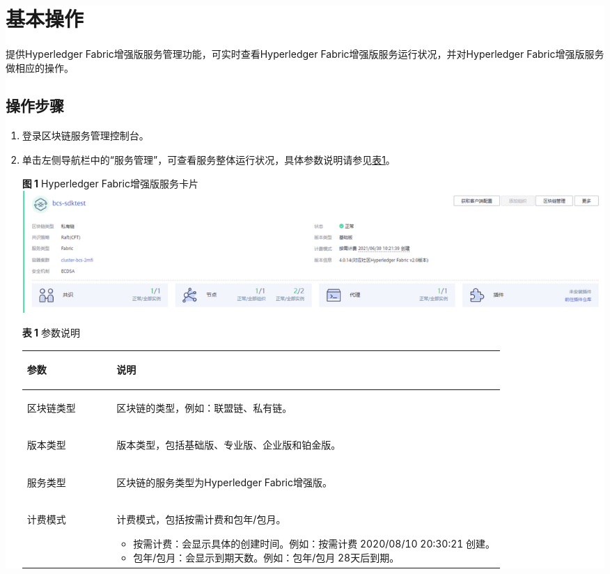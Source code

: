 # 基本操作<a name="bcs_usermanual_0002"></a>

提供Hyperledger Fabric增强版服务管理功能，可实时查看Hyperledger Fabric增强版服务运行状况，并对Hyperledger Fabric增强版服务做相应的操作。

## 操作步骤<a name="section61192265103341"></a>

1.  登录区块链服务管理控制台。
2.  单击左侧导航栏中的“服务管理”，可查看服务整体运行状况，具体参数说明请参见[表1](#table1319815314137)。

    **图 1**  Hyperledger Fabric增强版服务卡片<a name="fig13970749152719"></a>  
    ![](figures/Hyperledger-Fabric增强版服务卡片.png "Hyperledger-Fabric增强版服务卡片")

    **表 1**  参数说明

    <a name="table1319815314137"></a>
    <table><thead align="left"><tr id="row1195123101314"><th class="cellrowborder" valign="top" width="18.73%" id="mcps1.2.3.1.1"><p id="p9195113112137"><a name="p9195113112137"></a><a name="p9195113112137"></a>参数</p>
    </th>
    <th class="cellrowborder" valign="top" width="81.27%" id="mcps1.2.3.1.2"><p id="p4195131171312"><a name="p4195131171312"></a><a name="p4195131171312"></a>说明</p>
    </th>
    </tr>
    </thead>
    <tbody><tr id="row171966311137"><td class="cellrowborder" valign="top" width="18.73%" headers="mcps1.2.3.1.1 "><p id="p519519319134"><a name="p519519319134"></a><a name="p519519319134"></a>区块链类型</p>
    </td>
    <td class="cellrowborder" valign="top" width="81.27%" headers="mcps1.2.3.1.2 "><p id="p1219511316134"><a name="p1219511316134"></a><a name="p1219511316134"></a>区块链的类型，例如：联盟链、私有链。</p>
    </td>
    </tr>
    <tr id="row71961331161318"><td class="cellrowborder" valign="top" width="18.73%" headers="mcps1.2.3.1.1 "><p id="p10196183151310"><a name="p10196183151310"></a><a name="p10196183151310"></a>版本类型</p>
    </td>
    <td class="cellrowborder" valign="top" width="81.27%" headers="mcps1.2.3.1.2 "><p id="p819653110139"><a name="p819653110139"></a><a name="p819653110139"></a>版本类型，包括基础版、专业版、企业版和铂金版。</p>
    </td>
    </tr>
    <tr id="row5692142425319"><td class="cellrowborder" valign="top" width="18.73%" headers="mcps1.2.3.1.1 "><p id="p15693132419537"><a name="p15693132419537"></a><a name="p15693132419537"></a>服务类型</p>
    </td>
    <td class="cellrowborder" valign="top" width="81.27%" headers="mcps1.2.3.1.2 "><p id="p969352418538"><a name="p969352418538"></a><a name="p969352418538"></a>区块链的服务类型为Hyperledger Fabric增强版。</p>
    </td>
    </tr>
    <tr id="row1919614317130"><td class="cellrowborder" valign="top" width="18.73%" headers="mcps1.2.3.1.1 "><p id="p91961531121313"><a name="p91961531121313"></a><a name="p91961531121313"></a>计费模式</p>
    </td>
    <td class="cellrowborder" valign="top" width="81.27%" headers="mcps1.2.3.1.2 "><p id="p01964318133"><a name="p01964318133"></a><a name="p01964318133"></a>计费模式，包括按需计费和包年/包月。</p>
    <a name="ul119673116131"></a><a name="ul119673116131"></a><ul id="ul119673116131"><li>按需计费：会显示具体的创建时间。例如：按需计费 2020/08/10 20:30:21 创建。</li><li>包年/包月：会显示到期天数。例如：包年/包月 28天后到期。</li></ul>
    </td>
    </tr>